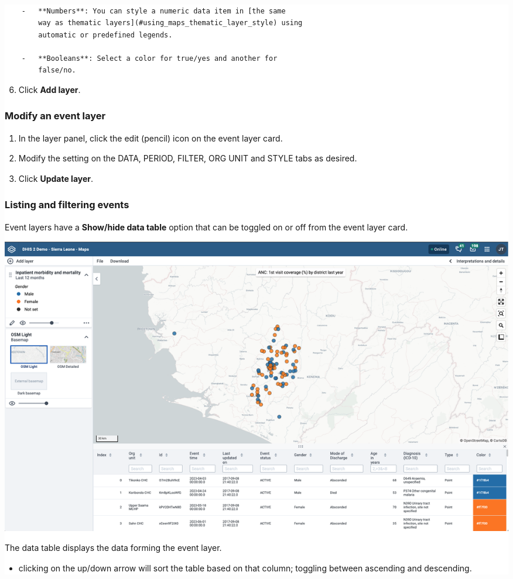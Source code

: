         -   **Numbers**: You can style a numeric data item in [the same
            way as thematic layers](#using_maps_thematic_layer_style) using
            automatic or predefined legends.

        -   **Booleans**: Select a color for true/yes and another for
            false/no.

6.  Click **Add layer**.

### Modify an event layer

1.  In the layer panel, click the edit (pencil) icon on the event layer
    card.

2.  Modify the setting on the DATA, PERIOD, FILTER, ORG UNIT and STYLE
    tabs as desired.

3.  Click **Update layer**.

### Listing and filtering events

Event layers have a **Show/hide data table** option that can be toggled on or
off from the event layer card.

![](resources/images/maps_event_layer_data_table.png)

The data table displays the data forming the event layer.

-   clicking on the up/down arrow will sort the table based on that column;
    toggling between ascending and descending.

